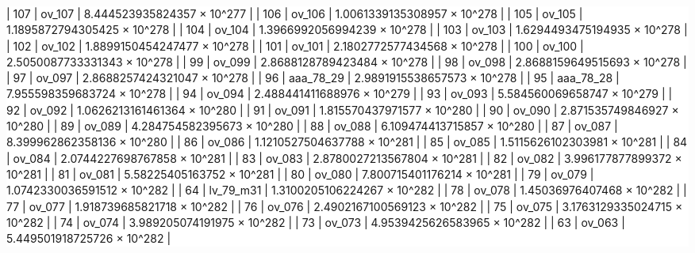| 107 | ov_107 | 8.444523935824357 × 10^277 |
| 106 | ov_106 | 1.0061339135308957 × 10^278 |
| 105 | ov_105 | 1.1895872794305425 × 10^278 |
| 104 | ov_104 | 1.3966992056994239 × 10^278 |
| 103 | ov_103 | 1.6294493475194935 × 10^278 |
| 102 | ov_102 | 1.8899150454247477 × 10^278 |
| 101 | ov_101 | 2.1802772577434568 × 10^278 |
| 100 | ov_100 | 2.5050087733331343 × 10^278 |
| 99 | ov_099 | 2.8688128789423484 × 10^278 |
| 98 | ov_098 | 2.8688159649515693 × 10^278 |
| 97 | ov_097 | 2.8688257424321047 × 10^278 |
| 96 | aaa_78_29 | 2.9891915538657573 × 10^278 |
| 95 | aaa_78_28 | 7.955598359683724 × 10^278 |
| 94 | ov_094 | 2.488441411688976 × 10^279 |
| 93 | ov_093 | 5.584560069658747 × 10^279 |
| 92 | ov_092 | 1.0626213161461364 × 10^280 |
| 91 | ov_091 | 1.815570437971577 × 10^280 |
| 90 | ov_090 | 2.871535749846927 × 10^280 |
| 89 | ov_089 | 4.284754582395673 × 10^280 |
| 88 | ov_088 | 6.109474413715857 × 10^280 |
| 87 | ov_087 | 8.399962862358136 × 10^280 |
| 86 | ov_086 | 1.1210527504637788 × 10^281 |
| 85 | ov_085 | 1.5115626102303981 × 10^281 |
| 84 | ov_084 | 2.0744227698767858 × 10^281 |
| 83 | ov_083 | 2.8780027213567804 × 10^281 |
| 82 | ov_082 | 3.996177877899372 × 10^281 |
| 81 | ov_081 | 5.58225405163752 × 10^281 |
| 80 | ov_080 | 7.800715401176214 × 10^281 |
| 79 | ov_079 | 1.0742330036591512 × 10^282 |
| 64 | lv_79_m31 | 1.3100205106224267 × 10^282 |
| 78 | ov_078 | 1.45036976407468 × 10^282 |
| 77 | ov_077 | 1.918739685821718 × 10^282 |
| 76 | ov_076 | 2.4902167100569123 × 10^282 |
| 75 | ov_075 | 3.1763129335024715 × 10^282 |
| 74 | ov_074 | 3.989205074191975 × 10^282 |
| 73 | ov_073 | 4.9539425626583965 × 10^282 |
| 63 | ov_063 | 5.449501918725726 × 10^282 |